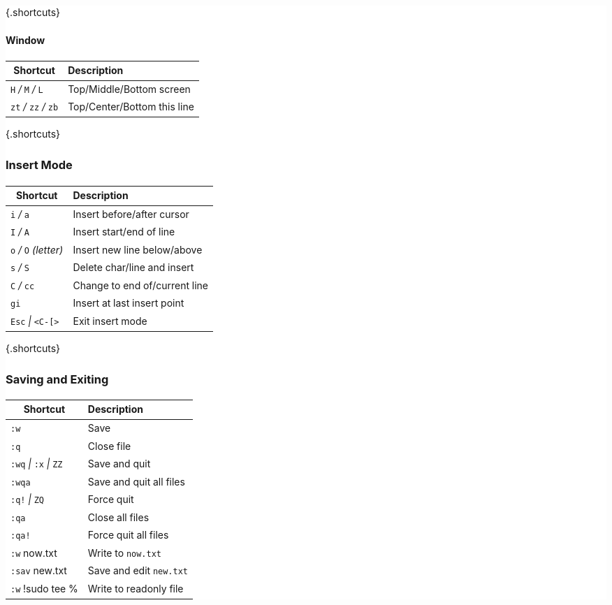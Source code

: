 {.shortcuts}

#### Window

| Shortcut               | Description                 |
| ---------------------- | :-------------------------- |
| `H` _/_ `M` _/_ `L`    | Top/Middle/Bottom screen    |
| `zt` _/_ `zz` _/_ `zb` | Top/Center/Bottom this line |

{.shortcuts}

### Insert Mode

| Shortcut               | Description                   |
| ---------------------- | :---------------------------- |
| `i` _/_ `a`            | Insert before/after cursor    |
| `I` _/_ `A`            | Insert start/end of line      |
| `o` _/_ `O` _(letter)_ | Insert new line below/above   |
| `s` _/_ `S`            | Delete char/line and insert   |
| `C` _/_ `cc`           | Change to end of/current line |
| `gi`                   | Insert at last insert point   |
| `Esc` _\|_ `<C-[>`     | Exit insert mode              |

{.shortcuts}

### Saving and Exiting

| Shortcut                  | Description             |
| ------------------------- | :---------------------- |
| `:w`                      | Save                    |
| `:q`                      | Close file              |
| `:wq` _\|_ `:x` _\|_ `ZZ` | Save and quit           |
| `:wqa`                    | Save and quit all files |
| `:q!` _\|_ `ZQ`           | Force quit              |
| `:qa`                     | Close all files         |
| `:qa!`                    | Force quit all files    |
| `:w` now.txt              | Write to `now.txt`      |
| `:sav` new.txt            | Save and edit `new.txt` |
| `:w` !sudo tee %          | Write to readonly file  |
